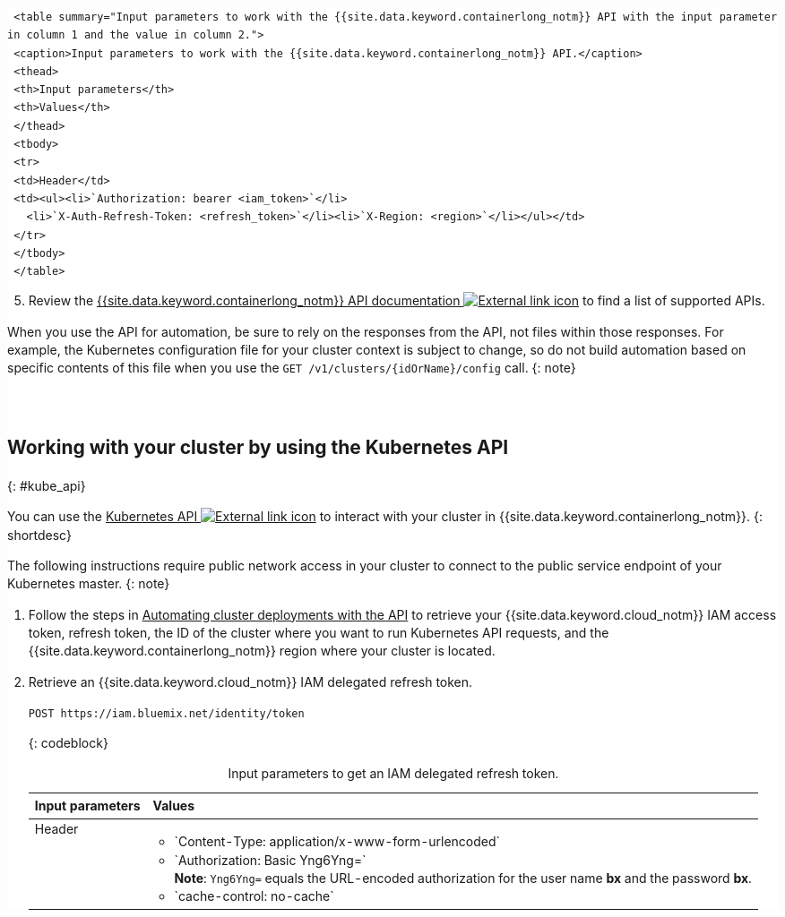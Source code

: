      <table summary="Input parameters to work with the {{site.data.keyword.containerlong_notm}} API with the input parameter in column 1 and the value in column 2.">
     <caption>Input parameters to work with the {{site.data.keyword.containerlong_notm}} API.</caption>
     <thead>
     <th>Input parameters</th>
     <th>Values</th>
     </thead>
     <tbody>
     <tr>
     <td>Header</td>
     <td><ul><li>`Authorization: bearer <iam_token>`</li>
       <li>`X-Auth-Refresh-Token: <refresh_token>`</li><li>`X-Region: <region>`</li></ul></td>
     </tr>
     </tbody>
     </table>

5.  Review the [{{site.data.keyword.containerlong_notm}} API documentation ![External link icon](../icons/launch-glyph.svg "External link icon")](https://containers.cloud.ibm.com/global/swagger-global-api) to find a list of supported APIs.

When you use the API for automation, be sure to rely on the responses from the API, not files within those responses. For example, the Kubernetes configuration file for your cluster context is subject to change, so do not build automation based on specific contents of this file when you use the `GET /v1/clusters/{idOrName}/config` call.
{: note}

<br />


## Working with your cluster by using the Kubernetes API
{: #kube_api}

You can use the [Kubernetes API ![External link icon](../icons/launch-glyph.svg "External link icon")](https://kubernetes.io/docs/reference/using-api/api-overview/) to interact with your cluster in {{site.data.keyword.containerlong_notm}}.
{: shortdesc}

The following instructions require public network access in your cluster to connect to the public service endpoint of your Kubernetes master.
{: note}

1. Follow the steps in [Automating cluster deployments with the API](#cs_api) to retrieve your {{site.data.keyword.cloud_notm}} IAM access token, refresh token, the ID of the cluster where you want to run Kubernetes API requests, and the {{site.data.keyword.containerlong_notm}} region where your cluster is located.

2. Retrieve an {{site.data.keyword.cloud_notm}} IAM delegated refresh token.
   ```
   POST https://iam.bluemix.net/identity/token
   ```
   {: codeblock}

   <table summary="Input parameters to get an IAM delegated refresh token with the input parameter in column 1 and the value in column 2.">
   <caption>Input parameters to get an IAM delegated refresh token. </caption>
   <thead>
   <th>Input parameters</th>
   <th>Values</th>
   </thead>
   <tbody>
   <tr>
   <td>Header</td>
   <td><ul><li>`Content-Type: application/x-www-form-urlencoded`</li> <li>`Authorization: Basic Yng6Yng=`</br><strong>Note</strong>: <code>Yng6Yng=</code> equals the URL-encoded authorization for the user name <strong>bx</strong> and the password <strong>bx</strong>.</li><li>`cache-control: no-cache`</li></ul>
   </td>